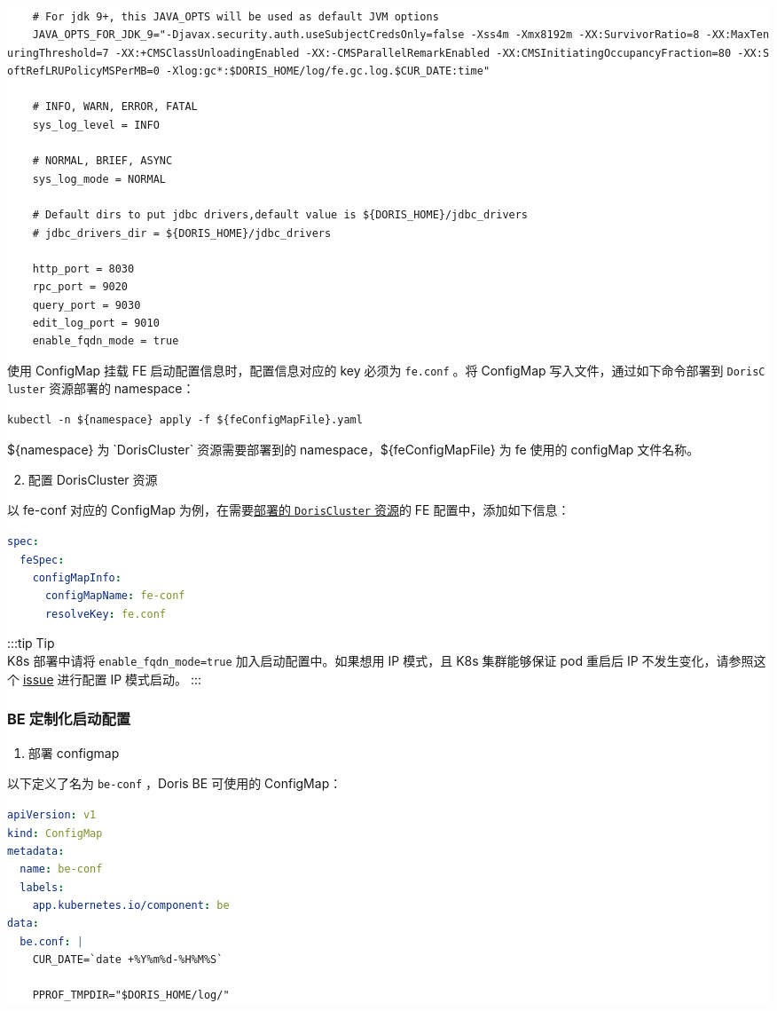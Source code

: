   ```shell
      # For jdk 9+, this JAVA_OPTS will be used as default JVM options
      JAVA_OPTS_FOR_JDK_9="-Djavax.security.auth.useSubjectCredsOnly=false -Xss4m -Xmx8192m -XX:SurvivorRatio=8 -XX:MaxTenuringThreshold=7 -XX:+CMSClassUnloadingEnabled -XX:-CMSParallelRemarkEnabled -XX:CMSInitiatingOccupancyFraction=80 -XX:SoftRefLRUPolicyMSPerMB=0 -Xlog:gc*:$DORIS_HOME/log/fe.gc.log.$CUR_DATE:time"

      # INFO, WARN, ERROR, FATAL
      sys_log_level = INFO

      # NORMAL, BRIEF, ASYNC
      sys_log_mode = NORMAL

      # Default dirs to put jdbc drivers,default value is ${DORIS_HOME}/jdbc_drivers
      # jdbc_drivers_dir = ${DORIS_HOME}/jdbc_drivers

      http_port = 8030
      rpc_port = 9020
      query_port = 9030
      edit_log_port = 9010
      enable_fqdn_mode = true
  ```
    
  使用 ConfigMap 挂载 FE 启动配置信息时，配置信息对应的 key 必须为 `fe.conf` 。将 ConfigMap 写入文件，通过如下命令部署到 `DorisCluster` 资源部署的 namespace：

  ```shell
  kubectl -n ${namespace} apply -f ${feConfigMapFile}.yaml
  ```

  ${namespace} 为 `DorisCluster` 资源需要部署到的 namespace，${feConfigMapFile} 为 fe 使用的 configMap 文件名称。

2. 配置 DorisCluster 资源  

  以 fe-conf 对应的 ConfigMap 为例，在需要[部署的 `DorisCluster` 资源](install-quickstart.md#第-3-步部署-doris-集群)的 FE 配置中，添加如下信息：

  ```yaml
  spec:
    feSpec:
      configMapInfo:
        configMapName: fe-conf
        resolveKey: fe.conf
  ```

:::tip Tip  
K8s 部署中请将 `enable_fqdn_mode=true` 加入启动配置中。如果想用 IP 模式，且 K8s 集群能够保证 pod 重启后 IP 不发生变化，请参照这个 [issue](https://github.com/apache/doris-operator/issues/138) 进行配置 IP 模式启动。
:::

### BE 定制化启动配置

1. 部署 configmap  

  以下定义了名为 `be-conf` ，Doris BE 可使用的 ConfigMap：
    
  ```yaml
  apiVersion: v1
  kind: ConfigMap
  metadata:
    name: be-conf
    labels:
      app.kubernetes.io/component: be
  data:
    be.conf: |
      CUR_DATE=`date +%Y%m%d-%H%M%S`
  
      PPROF_TMPDIR="$DORIS_HOME/log/"
  
  ```